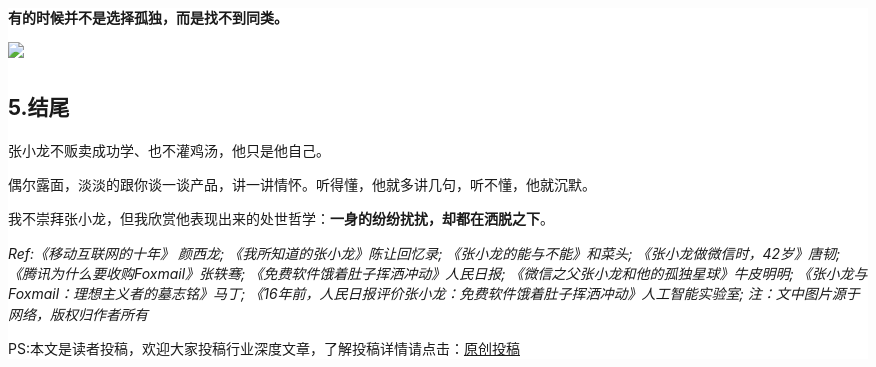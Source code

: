 **有的时候并不是选择孤独，而是找不到同类。**

![](http://favorites.ren/assets/images/2019/it/zhangxiaolong10.jpeg)

## 5.结尾

张小龙不贩卖成功学、也不灌鸡汤，他只是他自己。

偶尔露面，淡淡的跟你谈一谈产品，讲一讲情怀。听得懂，他就多讲几句，听不懂，他就沉默。

我不崇拜张小龙，但我欣赏他表现出来的处世哲学：**一身的纷纷扰扰，却都在洒脱之下**。


*Ref:《移动互联网的十年》 颜西龙;
《我所知道的张小龙》陈让回忆录;
《张小龙的能与不能》和菜头;
《张小龙做微信时，42岁》唐韧;
《腾讯为什么要收购Foxmail》张轶骞;
《免费软件饿着肚子挥洒冲动》人民日报;
《微信之父张小龙和他的孤独星球》牛皮明明;
《张小龙与Foxmail：理想主义者的墓志铭》马丁;
《16年前，人民日报评价张小龙：免费软件饿着肚子挥洒冲动》人工智能实验室;
注：文中图片源于网络，版权归作者所有*

PS:本文是读者投稿，欢迎大家投稿行业深度文章，了解投稿详情请点击：[原创投稿](https://mp.weixin.qq.com/s?__biz=MzI4NDY5Mjc1Mg==&mid=2247488589&idx=2&sn=6ed3973f13407122115284c8c3fe9342&chksm=ebf6cc32dc81452478f2e1c8b96fa1f313e6a75230bc9f1c394c4b0baef2100470ca9ec0c685&scene=21#wechat_redirect)